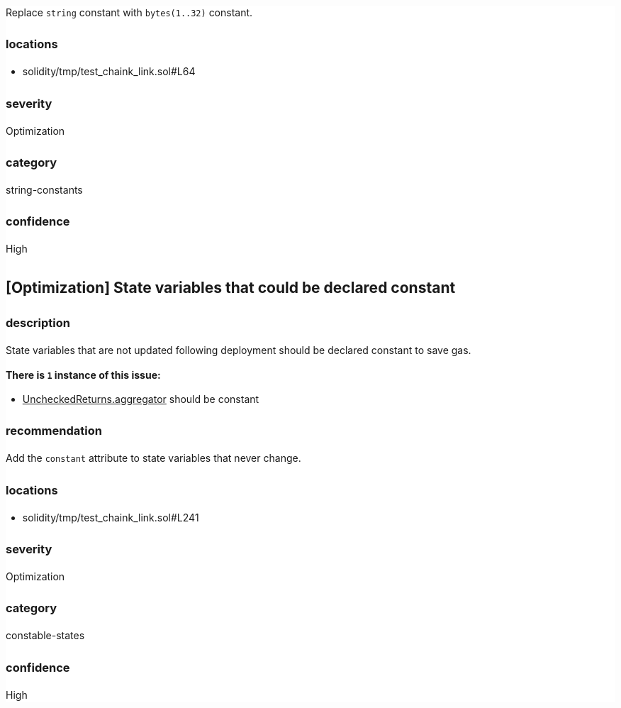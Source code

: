 Replace `string` constant with `bytes(1..32)` constant.


### locations
- solidity/tmp/test_chaink_link.sol#L64

### severity
Optimization

### category
string-constants

### confidence
High

## [Optimization] State variables that could be declared constant

### description
State variables that are not updated following deployment should be declared constant to save gas.

**There is `1` instance of this issue:**

- [UncheckedReturns.aggregator](solidity/tmp/test_chaink_link.sol#L241) should be constant 


### recommendation
Add the `constant` attribute to state variables that never change.

### locations
- solidity/tmp/test_chaink_link.sol#L241

### severity
Optimization

### category
constable-states

### confidence
High

